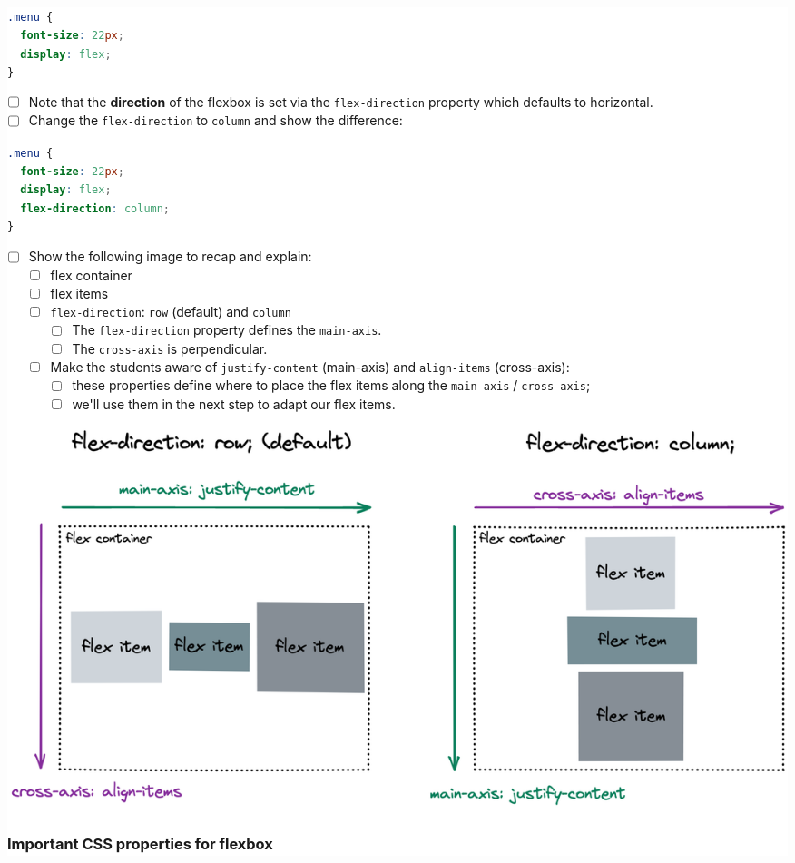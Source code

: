 ```css
.menu {
  font-size: 22px;
  display: flex;
}
```

- [ ] Note that the **direction** of the flexbox is set via the `flex-direction` property which defaults to horizontal.
- [ ] Change the `flex-direction` to `column` and show the difference:

```css
.menu {
  font-size: 22px;
  display: flex;
  flex-direction: column;
}
```

- [ ] Show the following image to recap and explain:
  - [ ] flex container
  - [ ] flex items
  - [ ] `flex-direction`: `row` (default) and `column`
    - [ ] The `flex-direction` property defines the `main-axis`.
    - [ ] The `cross-axis` is perpendicular.
  - [ ] Make the students aware of `justify-content` (main-axis) and `align-items` (cross-axis):
    - [ ] these properties define where to place the flex items along the `main-axis` / `cross-axis`;
    - [ ] we'll use them in the next step to adapt our flex items.

![flex-direction-row](./assets/flex-direction.png)

### Important CSS properties for flexbox
